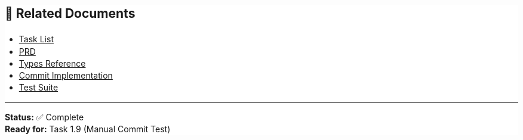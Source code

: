 ## 🔗 Related Documents

- [Task List](./tasks/task-port-bitcoin-transaction-infrastructure.md)
- [PRD](./tasks/prd-port-bitcoin-transaction-infrastructure.md)
- [Types Reference](./src/types/bitcoin.ts)
- [Commit Implementation](./src/bitcoin/transactions/commit.ts)
- [Test Suite](./tests/unit/bitcoin/transactions/commit.test.ts)

---

**Status:** ✅ Complete  
**Ready for:** Task 1.9 (Manual Commit Test)
